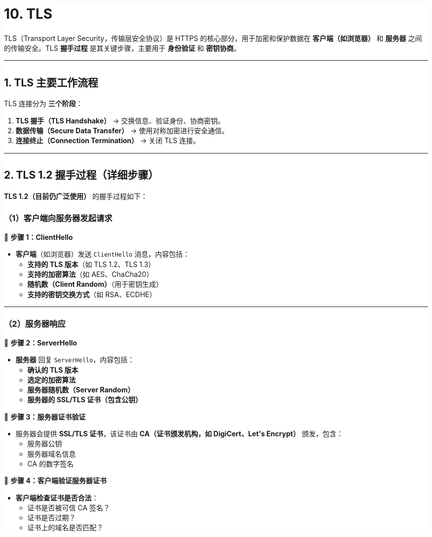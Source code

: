 # 10. TLS

TLS（Transport Layer Security，传输层安全协议）是 HTTPS 的核心部分，用于加密和保护数据在 **客户端（如浏览器）** 和 **服务器** 之间的传输安全。TLS **握手过程** 是其关键步骤，主要用于 **身份验证** 和 **密钥协商**。

---

## **1. TLS 主要工作流程**

TLS 连接分为 **三个阶段**：

1. **TLS 握手（TLS Handshake）** → 交换信息、验证身份、协商密钥。
2. **数据传输（Secure Data Transfer）** → 使用对称加密进行安全通信。
3. **连接终止（Connection Termination）** → 关闭 TLS 连接。

---

## **2. TLS 1.2 握手过程（详细步骤）**

**TLS 1.2（目前仍广泛使用）** 的握手过程如下：

### **（1）客户端向服务器发起请求**

📌 **步骤 1：ClientHello**

- **客户端**（如浏览器）发送 `ClientHello` 消息，内容包括：
    - **支持的 TLS 版本**（如 TLS 1.2、TLS 1.3）
    - **支持的加密算法**（如 AES、ChaCha20）
    - **随机数（Client Random）**（用于密钥生成）
    - **支持的密钥交换方式**（如 RSA、ECDHE）

---

### **（2）服务器响应**

📌 **步骤 2：ServerHello**

- **服务器** 回复 `ServerHello`，内容包括：
    - **确认的 TLS 版本**
    - **选定的加密算法**
    - **服务器随机数（Server Random）**
    - **服务器的 SSL/TLS 证书（包含公钥）**

📌 **步骤 3：服务器证书验证**

- 服务器会提供 **SSL/TLS 证书**，该证书由 **CA（证书颁发机构，如 DigiCert、Let's Encrypt）** 颁发，包含：
    - 服务器公钥
    - 服务器域名信息
    - CA 的数字签名

📌 **步骤 4：客户端验证服务器证书**

- **客户端检查证书是否合法**：
    - 证书是否被可信 CA 签名？
    - 证书是否过期？
    - 证书上的域名是否匹配？
